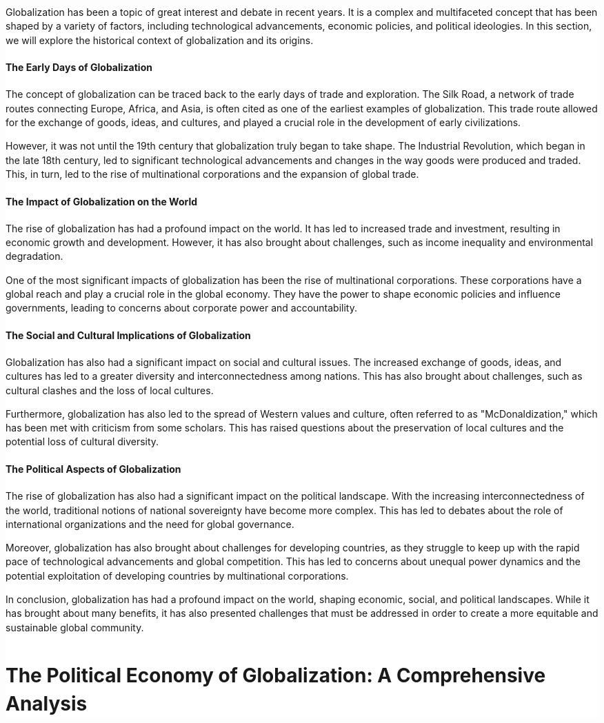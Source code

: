 Globalization has been a topic of great interest and debate in recent years. It is a complex and multifaceted concept that has been shaped by a variety of factors, including technological advancements, economic policies, and political ideologies. In this section, we will explore the historical context of globalization and its origins.

#### The Early Days of Globalization

The concept of globalization can be traced back to the early days of trade and exploration. The Silk Road, a network of trade routes connecting Europe, Africa, and Asia, is often cited as one of the earliest examples of globalization. This trade route allowed for the exchange of goods, ideas, and cultures, and played a crucial role in the development of early civilizations.

However, it was not until the 19th century that globalization truly began to take shape. The Industrial Revolution, which began in the late 18th century, led to significant technological advancements and changes in the way goods were produced and traded. This, in turn, led to the rise of multinational corporations and the expansion of global trade.

#### The Impact of Globalization on the World

The rise of globalization has had a profound impact on the world. It has led to increased trade and investment, resulting in economic growth and development. However, it has also brought about challenges, such as income inequality and environmental degradation.

One of the most significant impacts of globalization has been the rise of multinational corporations. These corporations have a global reach and play a crucial role in the global economy. They have the power to shape economic policies and influence governments, leading to concerns about corporate power and accountability.

#### The Social and Cultural Implications of Globalization

Globalization has also had a significant impact on social and cultural issues. The increased exchange of goods, ideas, and cultures has led to a greater diversity and interconnectedness among nations. This has also brought about challenges, such as cultural clashes and the loss of local cultures.

Furthermore, globalization has also led to the spread of Western values and culture, often referred to as "McDonaldization," which has been met with criticism from some scholars. This has raised questions about the preservation of local cultures and the potential loss of cultural diversity.

#### The Political Aspects of Globalization

The rise of globalization has also had a significant impact on the political landscape. With the increasing interconnectedness of the world, traditional notions of national sovereignty have become more complex. This has led to debates about the role of international organizations and the need for global governance.

Moreover, globalization has also brought about challenges for developing countries, as they struggle to keep up with the rapid pace of technological advancements and global competition. This has led to concerns about unequal power dynamics and the potential exploitation of developing countries by multinational corporations.

In conclusion, globalization has had a profound impact on the world, shaping economic, social, and political landscapes. While it has brought about many benefits, it has also presented challenges that must be addressed in order to create a more equitable and sustainable global community. 


# The Political Economy of Globalization: A Comprehensive Analysis
